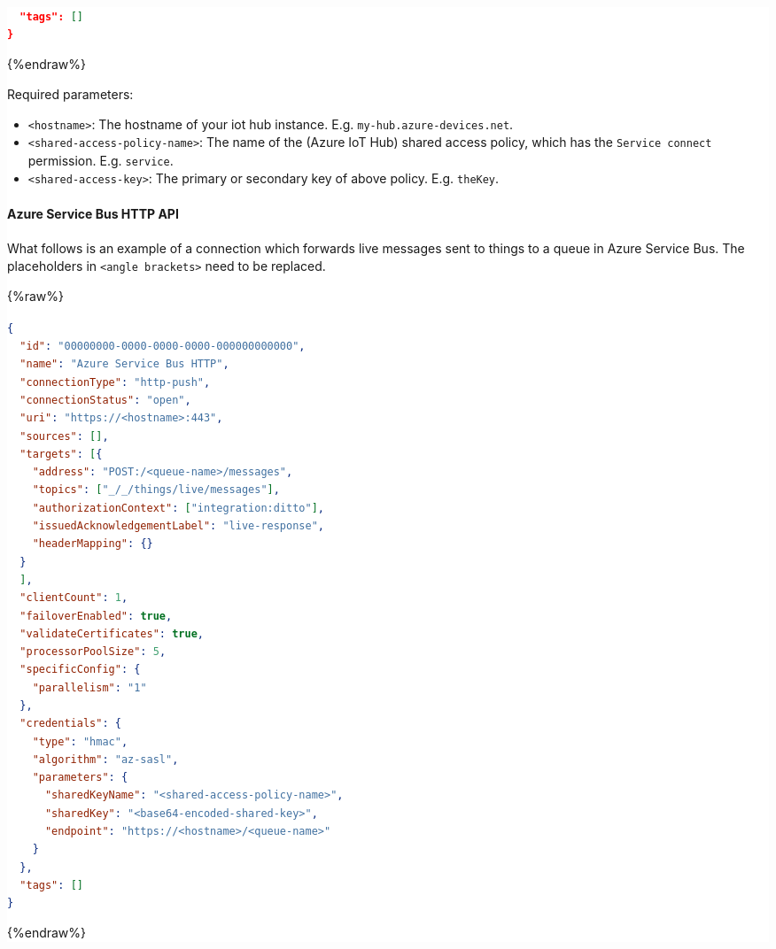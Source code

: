```json
  "tags": []
}
```
{%endraw%}


Required parameters:
* `<hostname>`: The hostname of your iot hub instance. E.g. `my-hub.azure-devices.net`.
* `<shared-access-policy-name>`: The name of the (Azure IoT Hub) shared access policy, which has the `Service connect` permission. E.g. `service`.
* `<shared-access-key>`: The primary or secondary key of above policy. E.g. `theKey`.


#### Azure Service Bus HTTP API

What follows is an example of a connection which forwards live messages sent to things to a queue in Azure Service Bus.
The placeholders in `<angle brackets>` need to be replaced. 

{%raw%}
```json
{
  "id": "00000000-0000-0000-0000-000000000000",
  "name": "Azure Service Bus HTTP",
  "connectionType": "http-push",
  "connectionStatus": "open",
  "uri": "https://<hostname>:443",
  "sources": [],
  "targets": [{
    "address": "POST:/<queue-name>/messages",
    "topics": ["_/_/things/live/messages"],
    "authorizationContext": ["integration:ditto"],
    "issuedAcknowledgementLabel": "live-response",
    "headerMapping": {}
  }
  ],
  "clientCount": 1,
  "failoverEnabled": true,
  "validateCertificates": true,
  "processorPoolSize": 5,
  "specificConfig": {
    "parallelism": "1"
  },
  "credentials": {
    "type": "hmac",
    "algorithm": "az-sasl",
    "parameters": {
      "sharedKeyName": "<shared-access-policy-name>",
      "sharedKey": "<base64-encoded-shared-key>",
      "endpoint": "https://<hostname>/<queue-name>"
    }
  },
  "tags": []
}
```
{%endraw%}
